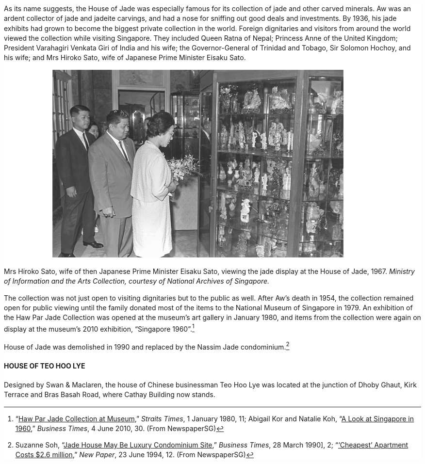 As its name suggests, the House of Jade was especially famous for its collection of jade and other carved minerals. Aw was an ardent collector of jade and jadeite carvings, and had a nose for sniffing out good deals and investments. By 1936, his jade exhibits had grown to become the biggest private collection in the world. Foreign dignitaries and visitors from around the world viewed the collection while visiting Singapore. They included Queen Ratna of Nepal; Princess Anne of the United Kingdom; President Varahagiri Venkata Giri of India and his wife; the Governor-General of Trinidad and Tobago, Sir Solomon Hochoy, and his wife; and Mrs Hiroko Sato, wife of Japanese Prime Minister Eisaku Sato. 

![Alt text for image on Isomer site](/images/vol-17-issue-4/towkay-house/10-hirokosato.jpg)
<div style="background-color: white;">Mrs Hiroko Sato, wife of then Japanese Prime Minister Eisaku Sato, viewing the jade display at the House of Jade, 1967. <i>Ministry of Information and the Arts Collection, courtesy of National Archives of Singapore.</i></div>

The collection was not just open to visiting dignitaries but to the public as well. After Aw’s death in 1954, the collection remained open for public viewing until the family donated most of the items to the National Museum of Singapore in 1979. An exhibition of the Haw Par Jade Collection was opened at the museum’s art gallery in January 1980, and items from the collection were again on display at the museum’s 2010 exhibition, “Singapore 1960”.[^15] 

House of Jade was demolished in 1990 and replaced by the Nassim Jade condominium.[^16]


#### **HOUSE OF TEO HOO LYE**
Designed by Swan & Maclaren, the house of Chinese businessman Teo Hoo Lye was located at the junction of Dhoby Ghaut, Kirk Terrace and Bras Basah Road, where Cathay Building now stands. 


[^1]: “[Aw, the Tiger, is Dead](https://eresources.nlb.gov.sg/newspapers/Digitised/Article/straitstimes19540906-1.2.9),” _Straits Times_, 6 September 1954, 1. (From NewspaperSG)
[^2]: “[Straits New Year Honours](https://eresources.nlb.gov.sg/newspapers/Digitised/Article/singfreepressb19180321-1.2.49),” _Singapore Free Press_, 21 March 1918, 7. (From NewspaperSG); Song Ong Siang, [_One Hundred Years’ History of the Chinese in Singapore [electronic resource]: The Annotated Edition_](https://www.overdrive.com/media/5400193/one-hundred-years-history-of-the-chinese-in-singapore) (Singapore: World Scientific Publishing Company, 2020) (From NLB OverDrive); “[About Life in Malaysia…](https://eresources.nlb.gov.sg/newspapers/Digitised/Article/straitstimes19631215-1.2.57),” _Straits Times_, 15 December 1963, 19. (From NewspaperSG)
[^3]: Comparing two maps: Survey Department, Singapore, [_Land Divisions at Meyer Road, Tanjong Katong Road, Amber Road and its Surroundings_](https://www.nas.gov.sg/archivesonline/maps_building_plans/record-details/faec6718-115c-11e3-83d5-0050568939ad), 18 April 1979, Map (From National Archives of Singapore, Accession no. SP005936); Survey Department Singapore, [_Singapore Road Map. Singapore South East_](https://www.nas.gov.sg/archivesonline/maps_building_plans/record-details/fb687512-115c-11e3-83d5-0050568939ad), 1984, Map (From National Archives of Singapore, Accession no. SP006435); Peter Lee and Jennifer Chen, [_Rumah Baba: Life in a Peranakan House_](https://eservice.nlb.gov.sg/item_holding.aspx?bid=9266554) (Singapore: National Heritage Board, 1998), 31. (From National Library, Singapore, Call no. RSING 305.89510595 LEE)
[^4]: Alvin Chua, “[Lee Cheng Yan](https://eresources.nlb.gov.sg/infopedia/articles/SIP_1542_2009-08-31.html),” in _Singapore Infopedia_, National Library Board Singapore. Article published 2009.
[^5]: Lee and Chen, [_Rumah Baba_](https://eservice.nlb.gov.sg/item_holding.aspx?bid=9266554), 27. 
[^6]: Lee and Chen, [_Rumah Baba_](https://eservice.nlb.gov.sg/item_holding.aspx?bid=9266554), 27. 
[^7]: Lee Kip Lin, [_The Singapore House_](https://eservice.nlb.gov.sg/item_holding.aspx?bid=5087274) [_1819–1942_](https://eservice.nlb.gov.sg/item_holding.aspx?bid=5087274) (Singapore: Times Editions, 1988), 193. (From National Library, Singapore, Call no. RSING 728.095957 LEE); Lee and Chen, [_Rumah Baba_](https://eservice.nlb.gov.sg/item_holding.aspx?bid=9266554), 31.
[^8]: “[Mrs Lee Choon Guan](https://eresources.nlb.gov.sg/newspapers/Digitised/Article/straitstimes19311219-1.2.58),” _Straits Times_, 19 December 1931, 12. (From NewspaperSG) 
[^9]: Kwa Chong Guan, et al., [_Great Peranakans: Fifty Remarkable Lives_](https://eservice.nlb.gov.sg/item_holding.aspx?bid=201273828), ed. Alan Chong (Singapore: Asian Civilisations Museum, 2015), 134. (From National Library, Singapore, Call no. RSING 305.895105957 GRE)
[^10]: Lee and Chen, [_Rumah Baba_](https://eservice.nlb.gov.sg/item_holding.aspx?bid=9266554), 28.
[^11]: Sam King, “[House that Aw Built](https://eresources.nlb.gov.sg/newspapers/Digitised/Article/singmonitor19840422-1.2.27.12),” _Singapore Monitor_, 22 April 1984, 26. (From NewspaperSG)
[^12]: “[House that Aw Built](https://eresources.nlb.gov.sg/newspapers/Digitised/Article/singmonitor19840422-1.2.27.12).”
[^13]: “[House that Aw Built](https://eresources.nlb.gov.sg/newspapers/Digitised/Article/singmonitor19840422-1.2.27.12).”
[^14]: “[House-warming](https://eresources.nlb.gov.sg/newspapers/Digitised/Article/maltribune19280929-1.2.72),” _Malaya Tribune_, 10 September 1928, 10. (From NewspaperSG)
[^15]: “[Haw Par Jade Collection at Museum](https://eresources.nlb.gov.sg/newspapers/Digitised/Article/straitstimes19800101-1.2.82),” _Straits Times_, 1 January 1980, 11; Abigail Kor and Natalie Koh, “[A Look at Singapore in 1960](https://eresources.nlb.gov.sg/newspapers/Digitised/Article/biztimes20100604-1.2.37.7.3),” _Business Times_, 4 June 2010, 30. (From NewspaperSG)
[^16]: Suzanne Soh, “[Jade House May Be Luxury Condominium Site](https://eresources.nlb.gov.sg/newspapers/Digitised/Article/biztimes19900328-1.2.5),” _Business Times_, 28 March 1990], 2; “[‘Cheapest’ Apartment Costs $2.6 million](https://eresources.nlb.gov.sg/newspapers/Digitised/Article/newpaper19940623-1.2.20.1),” _New Paper_, 23 June 1994, 12. (From NewspaperSG)
[^17]: “[Death of Mr Teo Hoo Lye](https://eresources.nlb.gov.sg/newspapers/Digitised/Article/maltribune19331116-1.2.87),” _Malaya Tribune_, 16 November 1933, 9; “[Mr Teo Hoo Lye Dies at 80](https://eresources.nlb.gov.sg/newspapers/Digitised/Article/straitstimes19331117-1.2.87),” _Straits Times_, 17 November 1933, 13. (From NewspaperSG); Song, [_One Hundred Years’ History of the Chinese in Singapore_](https://www.overdrive.com/media/5400193/one-hundred-years-history-of-the-chinese-in-singapore), 503. 
[^18]: Julian Davison, [_Swan & Maclaren: A Story of Singapore Architecture_](https://eservice.nlb.gov.sg/item_holding.aspx?bid=204523827) ([Novato]: ORO Editions; Singapore: National Archives of Singapore, 2020), 244. (From National Library, Singapore, Call no. RSING 720.95957 DAV)
[^19]: “[Cathay Building – Singapore’s First Skyscraper Is Opened](https://eresources.nlb.gov.sg/history/events/1cc444fb-1c23-41cf-b6f8-355a37176b21),” in _HistorySG_. National Library Board Singapore. Article published April 2015. 
[^20]: “[Teo Hoo Lye Institution](https://eresources.nlb.gov.sg/newspapers/Digitised/Article/malayansatpost19291026-1.2.32),” _Malayan Saturday Post_, 26 October 1929, 20. (From NewspaperSG)
[^21]: “[Page 4 Advertisements Column 3](https://eresources.nlb.gov.sg/newspapers/Digitised/Article/maltribune19351219-1.2.23.3),” _Malaya Tribune_, 19 December 1935, 4. (From NewspaperSG)
[^22]: “[Headmaster Sued](https://eresources.nlb.gov.sg/newspapers/Digitised/Article/straitstimes19260224-1.2.88),” _Straits Times_, 24 February 1926, 10; “[School in Peril?](https://eresources.nlb.gov.sg/newspapers/Digitised/Article/maltribune19281205-1.2.15)”_Malaya Tribune_, 5 December 1928, 7; “[Hard-working But Unfortunate](https://eresources.nlb.gov.sg/newspapers/Digitised/Article/straitstimes19331104-1.2.86),” _Straits Times_, 4 November 1933, 13. (From NewspaperSG)
[^23]: “[Mr Teo Hoo Lye Dies at 80](https://eresources.nlb.gov.sg/newspapers/Digitised/Article/straitstimes19331117-1.2.87).”
[^24]: “[As I was Saying](https://eresources.nlb.gov.sg/newspapers/Digitised/Article/singfreepressb19331129-1.2.52),” _Singapore Free Press_, 29 November 1933, 8. (From NewspaperSG); Davison, [_Swan & Maclaren_](https://eservice.nlb.gov.sg/item_holding.aspx?bid=204523827), 244. 